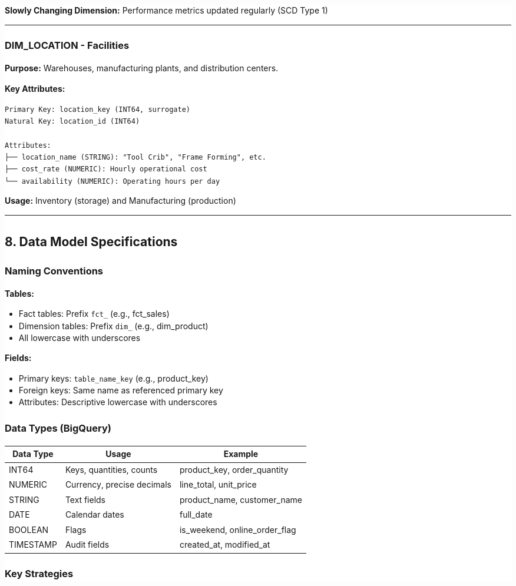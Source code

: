 **Slowly Changing Dimension:** Performance metrics updated regularly (SCD Type 1)

---

### DIM_LOCATION - Facilities

**Purpose:** Warehouses, manufacturing plants, and distribution centers.

**Key Attributes:**
```
Primary Key: location_key (INT64, surrogate)
Natural Key: location_id (INT64)

Attributes:
├── location_name (STRING): "Tool Crib", "Frame Forming", etc.
├── cost_rate (NUMERIC): Hourly operational cost
└── availability (NUMERIC): Operating hours per day
```

**Usage:** Inventory (storage) and Manufacturing (production)

---

## 8. Data Model Specifications

### Naming Conventions

**Tables:**
- Fact tables: Prefix `fct_` (e.g., fct_sales)
- Dimension tables: Prefix `dim_` (e.g., dim_product)
- All lowercase with underscores

**Fields:**
- Primary keys: `table_name_key` (e.g., product_key)
- Foreign keys: Same name as referenced primary key
- Attributes: Descriptive lowercase with underscores

### Data Types (BigQuery)

| Data Type | Usage | Example |
|-----------|-------|---------|
| INT64 | Keys, quantities, counts | product_key, order_quantity |
| NUMERIC | Currency, precise decimals | line_total, unit_price |
| STRING | Text fields | product_name, customer_name |
| DATE | Calendar dates | full_date |
| BOOLEAN | Flags | is_weekend, online_order_flag |
| TIMESTAMP | Audit fields | created_at, modified_at |

### Key Strategies

